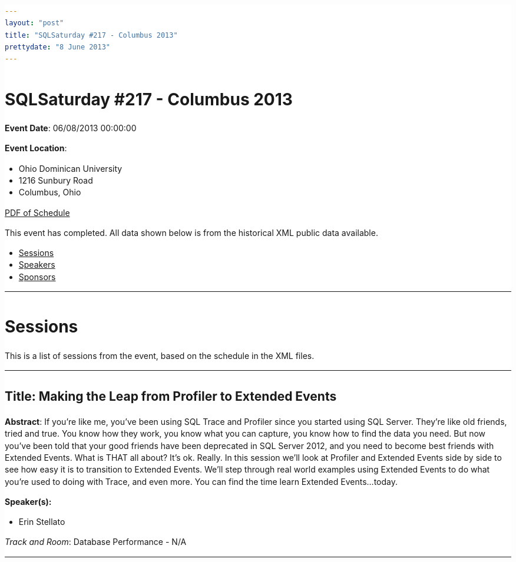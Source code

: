 ```yaml
---
layout: "post" 
title: "SQLSaturday #217 - Columbus 2013" 
prettydate: "8 June 2013" 
---
```

# SQLSaturday #217 - Columbus 2013
 
**Event Date**: 06/08/2013 00:00:00
 
**Event Location**:
- Ohio Dominican University
- 1216 Sunbury Road
- Columbus, Ohio
 
<a href="/PDF/0217.pdf">PDF of Schedule</a>
 
This event has completed. All data shown below is from the historical XML public data available.
<ul>
   <li><a href="#sessions">Sessions</a></li>
   <li><a href="#speakers">Speakers</a></li>
   <li><a href="#sponsors">Sponsors</a></li>
</ul>
 
 
----------------------------------------------------------------------------------- 
 
# <a name="sessions"></a>Sessions
This is a list of sessions from the event, based on the schedule in the XML files.
 
----------------------------------------------------------------------------------- 
 
## Title: Making the Leap from Profiler to Extended Events
 
**Abstract**:
If you’re like me, you’ve been using SQL Trace and Profiler since you started using SQL Server.  They’re like old friends, tried and true.  You know how they work, you know what you can capture, you know how to find the data you need.  But now you’ve been told that your good friends have been deprecated in SQL Server 2012, and you need to become best friends with Extended Events.  What is THAT all about?  It’s ok.  Really.  In this session we’ll look at Profiler and Extended Events side by side to see how easy it is to transition to Extended Events.  We’ll step through real world examples using Extended Events to do what you’re used to doing with Trace, and even more.  You can find the time learn Extended Events…today.
 
**Speaker(s):**
- Erin Stellato
 
*Track and Room*: Database Performance - N/A
 
----------------------------------------------------------------------------------- 
 